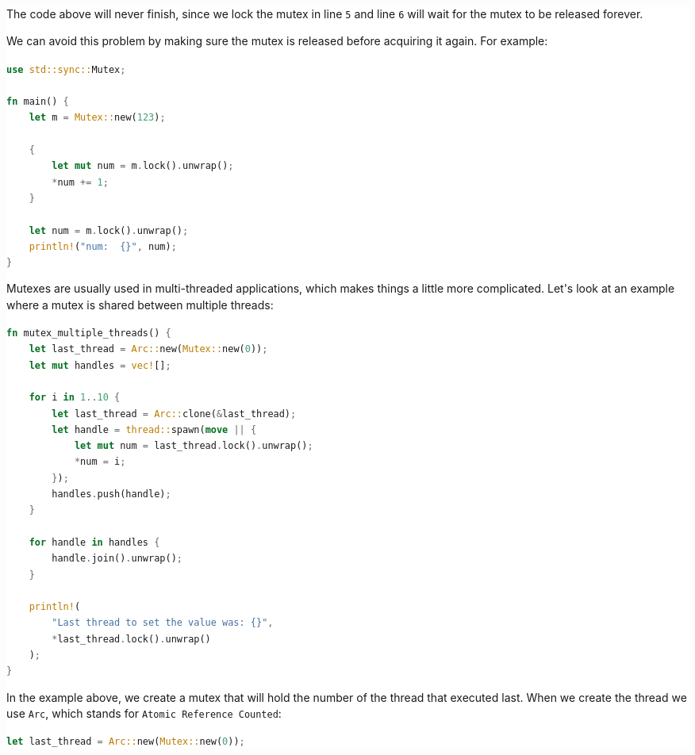 The code above will never finish, since we lock the mutex in line `5` and line `6` will wait for the mutex to be released forever.

We can avoid this problem by making sure the mutex is released before acquiring it again. For example:

```rust
use std::sync::Mutex;

fn main() {
    let m = Mutex::new(123);

    {
        let mut num = m.lock().unwrap();
        *num += 1;
    }

    let num = m.lock().unwrap();
    println!("num:  {}", num);
}
```

Mutexes are usually used in multi-threaded applications, which makes things a little more complicated. Let's look at an example where a mutex is shared between multiple threads:

```rust
fn mutex_multiple_threads() {
    let last_thread = Arc::new(Mutex::new(0));
    let mut handles = vec![];

    for i in 1..10 {
        let last_thread = Arc::clone(&last_thread);
        let handle = thread::spawn(move || {
            let mut num = last_thread.lock().unwrap();
            *num = i;
        });
        handles.push(handle);
    }

    for handle in handles {
        handle.join().unwrap();
    }

    println!(
        "Last thread to set the value was: {}",
        *last_thread.lock().unwrap()
    );
}
```

In the example above, we create a mutex that will hold the number of the thread that executed last. When we create the thread we use `Arc`, which stands for `Atomic Reference Counted`:

```rust
let last_thread = Arc::new(Mutex::new(0));
```
